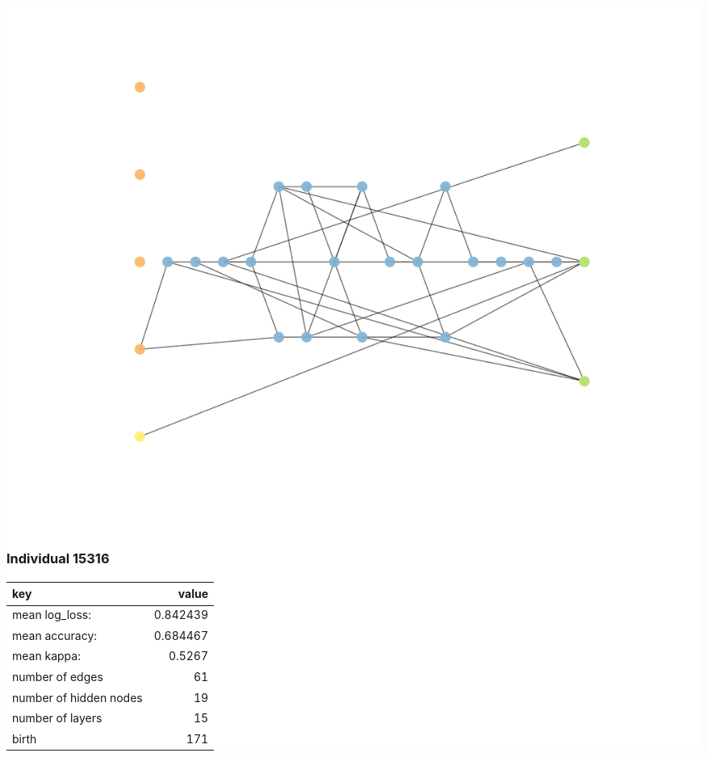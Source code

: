 ![Network of individual 15355](media/network_15355.svg)


### Individual 15316


| key                    |      value |
|:-----------------------|-----------:|
| mean log_loss:         |   0.842439 |
| mean accuracy:         |   0.684467 |
| mean kappa:            |   0.5267   |
| number of edges        |  61        |
| number of hidden nodes |  19        |
| number of layers       |  15        |
| birth                  | 171        |
